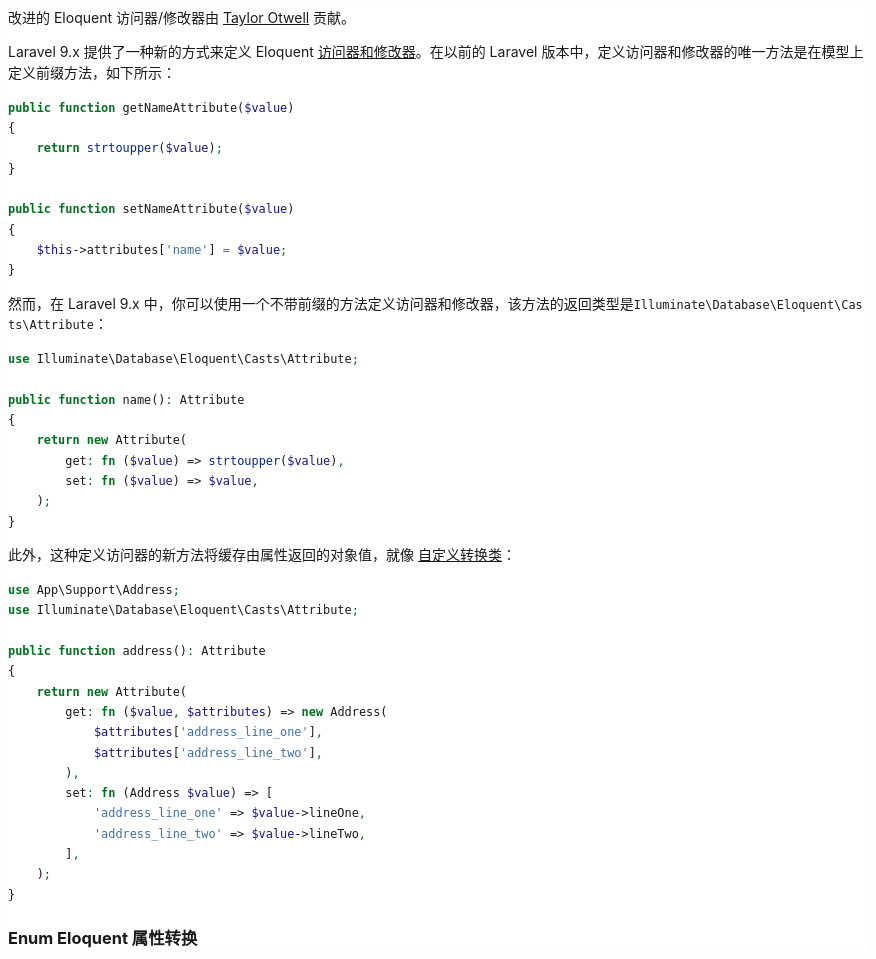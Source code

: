 改进的 Eloquent 访问器/修改器由 [Taylor Otwell](https://github.com/taylorotwell) 贡献。

Laravel 9.x 提供了一种新的方式来定义 Eloquent [访问器和修改器](/docs/laravel/9.x/eloquent-mutators#accessors-and-mutators)。在以前的 Laravel 版本中，定义访问器和修改器的唯一方法是在模型上定义前缀方法，如下所示：

```php
public function getNameAttribute($value)
{
    return strtoupper($value);
}

public function setNameAttribute($value)
{
    $this->attributes['name'] = $value;
}
```

然而，在 Laravel 9.x 中，你可以使用一个不带前缀的方法定义访问器和修改器，该方法的返回类型是`Illuminate\Database\Eloquent\Casts\Attribute`：

```php
use Illuminate\Database\Eloquent\Casts\Attribute;

public function name(): Attribute
{
    return new Attribute(
        get: fn ($value) => strtoupper($value),
        set: fn ($value) => $value,
    );
}
```

此外，这种定义访问器的新方法将缓存由属性返回的对象值，就像 [自定义转换类](/docs/laravel/9.x/eloquent-mutators#custom-casts)：

```php
use App\Support\Address;
use Illuminate\Database\Eloquent\Casts\Attribute;

public function address(): Attribute
{
    return new Attribute(
        get: fn ($value, $attributes) => new Address(
            $attributes['address_line_one'],
            $attributes['address_line_two'],
        ),
        set: fn (Address $value) => [
            'address_line_one' => $value->lineOne,
            'address_line_two' => $value->lineTwo,
        ],
    );
}
```



<a name="enum-casting"></a>
### Enum Eloquent 属性转换
